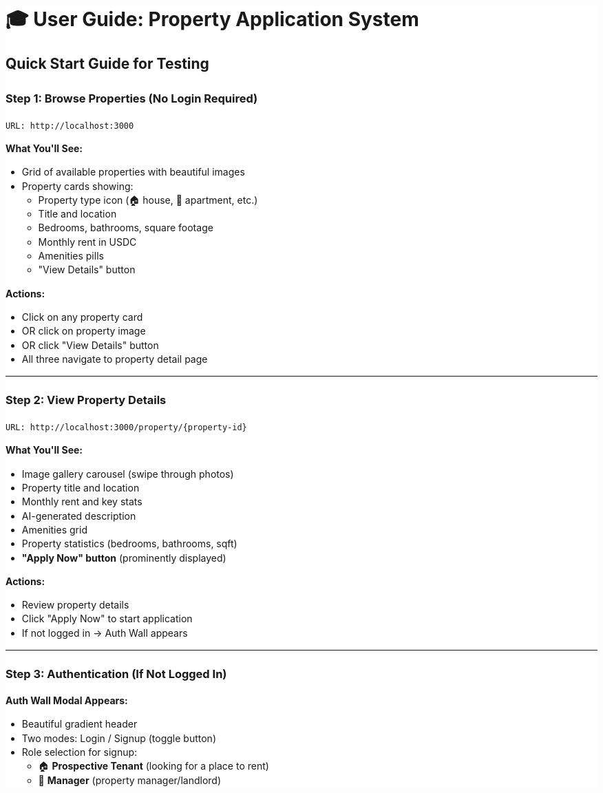 # 🎓 User Guide: Property Application System

## Quick Start Guide for Testing

### Step 1: Browse Properties (No Login Required)
```
URL: http://localhost:3000
```

**What You'll See:**
- Grid of available properties with beautiful images
- Property cards showing:
  - Property type icon (🏠 house, 🏢 apartment, etc.)
  - Title and location
  - Bedrooms, bathrooms, square footage
  - Monthly rent in USDC
  - Amenities pills
  - "View Details" button

**Actions:**
- Click on any property card
- OR click on property image
- OR click "View Details" button
- All three navigate to property detail page

---

### Step 2: View Property Details
```
URL: http://localhost:3000/property/{property-id}
```

**What You'll See:**
- Image gallery carousel (swipe through photos)
- Property title and location
- Monthly rent and key stats
- AI-generated description
- Amenities grid
- Property statistics (bedrooms, bathrooms, sqft)
- **"Apply Now" button** (prominently displayed)

**Actions:**
- Review property details
- Click "Apply Now" to start application
- If not logged in → Auth Wall appears

---

### Step 3: Authentication (If Not Logged In)

**Auth Wall Modal Appears:**
- Beautiful gradient header
- Two modes: Login / Signup (toggle button)
- Role selection for signup:
  - 🏠 **Prospective Tenant** (looking for a place to rent)
  - 🏢 **Manager** (property manager/landlord)
